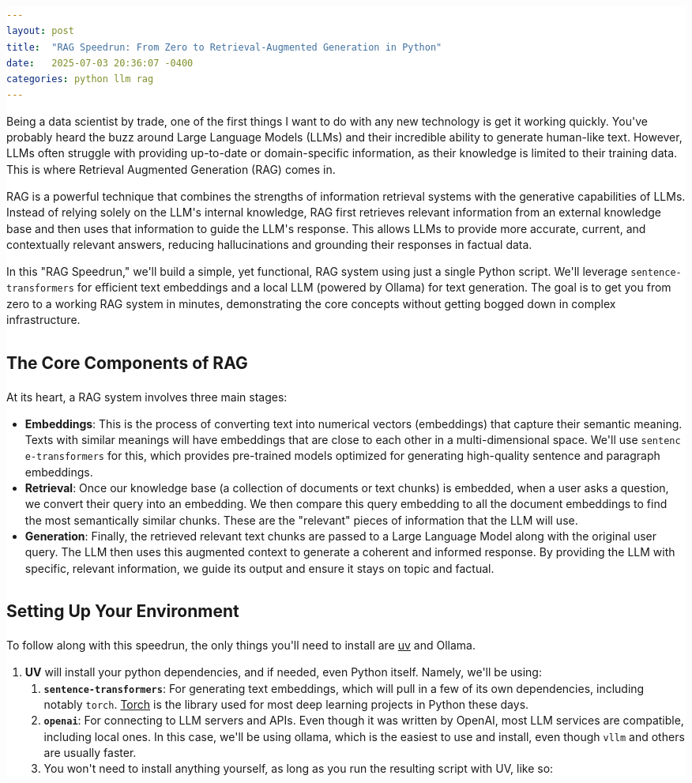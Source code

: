 ```yaml
---
layout: post
title:  "RAG Speedrun: From Zero to Retrieval-Augmented Generation in Python"
date:   2025-07-03 20:36:07 -0400
categories: python llm rag
---
```


Being a data scientist by trade, one of the first things I want to do with any new technology is get it working quickly. You've probably heard the buzz around Large Language Models (LLMs) and their incredible ability to generate human-like text. However, LLMs often struggle with providing up-to-date or domain-specific information, as their knowledge is limited to their training data. This is where Retrieval Augmented Generation (RAG) comes in.

RAG is a powerful technique that combines the strengths of information retrieval systems with the generative capabilities of LLMs. Instead of relying solely on the LLM's internal knowledge, RAG first retrieves relevant information from an external knowledge base and then uses that information to guide the LLM's response. This allows LLMs to provide more accurate, current, and contextually relevant answers, reducing hallucinations and grounding their responses in factual data.

In this "RAG Speedrun," we'll build a simple, yet functional, RAG system using just a single Python script. We'll leverage `sentence-transformers` for efficient text embeddings and a local LLM (powered by Ollama) for text generation. The goal is to get you from zero to a working RAG system in minutes, demonstrating the core concepts without getting bogged down in complex infrastructure.

## The Core Components of RAG

At its heart, a RAG system involves three main stages:

*   **Embeddings**: This is the process of converting text into numerical vectors (embeddings) that capture their semantic meaning. Texts with similar meanings will have embeddings that are close to each other in a multi-dimensional space. We'll use `sentence-transformers` for this, which provides pre-trained models optimized for generating high-quality sentence and paragraph embeddings.
*   **Retrieval**: Once our knowledge base (a collection of documents or text chunks) is embedded, when a user asks a question, we convert their query into an embedding. We then compare this query embedding to all the document embeddings to find the most semantically similar chunks. These are the "relevant" pieces of information that the LLM will use.
*   **Generation**: Finally, the retrieved relevant text chunks are passed to a Large Language Model along with the original user query. The LLM then uses this augmented context to generate a coherent and informed response. By providing the LLM with specific, relevant information, we guide its output and ensure it stays on topic and factual.

## Setting Up Your Environment

To follow along with this speedrun, the only things you'll need to install are [uv](https://docs.astral.sh/uv/) and Ollama.

1.  **UV** will install your python dependencies, and if needed, even Python itself. Namely, we'll be using:
    1. **`sentence-transformers`**: For generating text embeddings, which will pull in a few of its own dependencies, including notably `torch`.
       [Torch](https://pytorch.org/) is the library used for most deep learning projects in Python these days.
    2. **`openai`**: For connecting to LLM servers and APIs. Even though it was written by OpenAI, most LLM services are compatible, including local ones.
       In this case, we'll be using ollama, which is the easiest to use and install, even though `vllm` and others are usually faster.
    3. You won't need to install anything yourself, as long as you run the resulting script with UV, like so:
